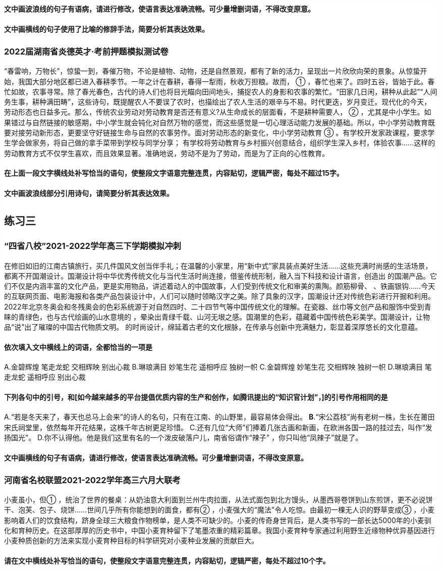 #### 文中画波浪线的句子有语病，请进行修改，使语言表达准确流畅。可少量增删词语，不得改变原意。

#### 文中画横线的句子使用了比喻的修辞手法，简要分析其表达效果。

### 2022届湖南省炎德英才·考前押题模拟测试卷

“春雷响，万物长”，惊蛰一到，春催万物，不论是植物、动物，还是自然景观，都有了新的活力，呈现出一片欣欣向荣的景象。从惊蛰开始，我国大部分地区都已进入春耕季节。一年之计在春耕，春得一犁雨，秋收万担粮。故而， ① ，春忙也来了。四时五谷，皆始于此。春忙如故，农事寻常。除了春光春色，古代的诗人们也将目光瞄向田间地头，捕捉农人的身影和农事的繁忙。“田家几日闲，耕种从此起”“人间务生事，耕种满田畴”，这些诗句，既提醒农人不要误了农时，也描绘出了农人生活的艰辛与不易。时代更迭，岁月变迁。现代化的今天，劳动形态也日益多元。那么，传统农业劳动对劳动教育是否还有意义?从生命成长的层面看，不是耕种需要人， ② ，尤其是中小学生。如果错过与自然链接的敏感期，中小学生就会钝化对自然万物的感觉，而这些感觉是一切心理活动能力发展的基础。所以，中小学劳动教育既要对接劳动新形态，更要坚守好链接生命与自然的农事劳作。面对劳动形态的新变化，中小学劳动教育 ③ 。有学校开发家政课程，要求学生学会做家务，将自己做的拿手菜带到学校与同学分享； 有学校将劳动教育与乡村振兴创意结合，组织学生深入乡村，体验农事……这样的劳动教育方式不仅学生喜欢，而且效果显著。准确地说，劳动不是为了劳动，而是为了正向的心性教育。

#### 在上面一段文字横线处补写恰当的语句，使整段文字语意完整连贯，内容贴切，逻辑严密，每处不超过15字。

#### 文中画波浪线部分引用诗句，请简要分析其表达效果。

## 练习三

### “四省八校”2021-2022学年高三下学期模拟冲刺

在修旧如旧的江南古镇旅行，买几件国风文创当伴手礼；在温馨的小家里，用“新中式”家具装点美好生活……这些充满时尚感的生活场景，都离不开国潮设计。国潮设计将中华优秀传统文化与当代生活时尚连接，借鉴传统形制，融入当下科技和设计语言，创造出 的国潮产品。它们不仅是内涵丰富的文化产品，更是实用物品，讲述着动人的中国故事，人们受到传统文化和审美的熏陶。颜筋柳骨、 、铁画银钩……今天的互联网页面、电影海报和各类产品包装设计中，人们可以随时领略汉字之美。除了具象的汉字，国潮设计还对传统色彩进行开掘和利用。2022年北京冬奥会和冬残奥会的色彩系统源于对自然四时、二十四节气等中国传统文化的理解。在瓷器、丝巾等文创产品和服饰中受到青睐的青绿色，也与古代绘画的山水意境的 ，晕染出青绿千载、山河无垠之感。国潮里的色彩，蕴藏着中国传统色彩美学。国潮设计，让物品“说”出了璀璨的中国古代物质文明。 的时尚设计，绵延着古老的文化根脉，在传承与创新中充满魅力，彰显着深厚悠长的文化意蕴。

#### 依次填入文中横线上的词语，全都恰当的一项是

A.金碧辉煌 笔走龙蛇 交相辉映 别出心裁
B.琳琅满目 妙笔生花 遥相呼应 独树一帜
C.金碧辉煌 妙笔生花 交相辉映 独树一帜
D.琳琅满目 笔走龙蛇 遥相呼应 别出心裁

#### 下列各句中的引号，和[如今越来越多的平台提倡优质内容的生产和创作，如腾讯提出的“知识官计划”，]的引号作用相同的是

A.“若是冬天来了，春天也总马上会来”的诗人的名句，只有在江南、的山野里，最容易体会得出。
**B**.“宋公荔枝”尚有老树一株，生长在莆田宋氏祠堂里，依然每年开花结果，这株千年古树更足珍惜。
C.还有几位“大师”们捧着几张古画和新画，在欧洲各国一路的挂过去，叫作“发扬国光”。
D.你不认得他。他是我们这里有名的一个泼皮破落户儿，南省俗谓作“辣子” ，你只叫他“凤辣子”就是了。

#### 文中画横线的句子有语病，请进行修改，使语言表达准确流畅。可少量增删词语，不得改变原意。

### 河南省名校联盟2021-2022学年高三六月大联考

小麦虽小，但① ，统治了世界的餐桌：从奶油意大利面到兰州牛肉拉面，从法式面包到北方馒头，从墨西哥卷饼到山东煎饼，更不必说饼干、泡芙、包子、烧饼……世间几乎所有你能想到的面食，都有② ，小麦强大的“魔法”令人吃惊。由最初一棵无人识的野草变成③ ，小麦影响着人们的饮食结构，跻身全球三大粮食作物榜单，是人类不可缺少的。小麦的传奇身世背后，是人类书写的一部长达5000年的小麦驯化和育种历史。在这部厚厚的历史书中，中国小麦育种留下了笔墨浓重的精彩篇章。我国小麦育种专家通过利用野生近缘物种优异基因进行小麦种质创新的方法来实现小麦育种目标的科学研究对小麦种业发展的贡献巨大。

#### 请在文中横线处补写恰当的语句，使整段文字语意完整连贯，内容贴切，逻辑严密，每处不超过10个字。
